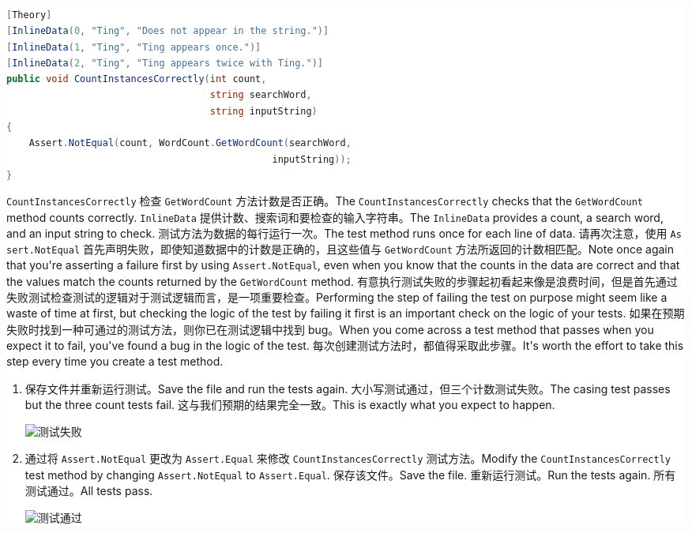    ```csharp
   [Theory]
   [InlineData(0, "Ting", "Does not appear in the string.")]
   [InlineData(1, "Ting", "Ting appears once.")]
   [InlineData(2, "Ting", "Ting appears twice with Ting.")]
   public void CountInstancesCorrectly(int count, 
                                       string searchWord, 
                                       string inputString)
   {
       Assert.NotEqual(count, WordCount.GetWordCount(searchWord,
                                                  inputString));
   }
   ```

   <span data-ttu-id="53604-189">`CountInstancesCorrectly` 检查 `GetWordCount` 方法计数是否正确。</span><span class="sxs-lookup"><span data-stu-id="53604-189">The `CountInstancesCorrectly` checks that the `GetWordCount` method counts correctly.</span></span> <span data-ttu-id="53604-190">`InlineData` 提供计数、搜索词和要检查的输入字符串。</span><span class="sxs-lookup"><span data-stu-id="53604-190">The `InlineData` provides a count, a search word, and an input string to check.</span></span> <span data-ttu-id="53604-191">测试方法为数据的每行运行一次。</span><span class="sxs-lookup"><span data-stu-id="53604-191">The test method runs once for each line of data.</span></span> <span data-ttu-id="53604-192">请再次注意，使用 `Assert.NotEqual` 首先声明失败，即使知道数据中的计数是正确的，且这些值与 `GetWordCount` 方法所返回的计数相匹配。</span><span class="sxs-lookup"><span data-stu-id="53604-192">Note once again that you're asserting a failure first by using `Assert.NotEqual`, even when you know that the counts in the data are correct and that the values match the counts returned by the `GetWordCount` method.</span></span> <span data-ttu-id="53604-193">有意执行测试失败的步骤起初看起来像是浪费时间，但是首先通过失败测试检查测试的逻辑对于测试逻辑而言，是一项重要检查。</span><span class="sxs-lookup"><span data-stu-id="53604-193">Performing the step of failing the test on purpose might seem like a waste of time at first, but checking the logic of the test by failing it first is an important check on the logic of your tests.</span></span> <span data-ttu-id="53604-194">如果在预期失败时找到一种可通过的测试方法，则你已在测试逻辑中找到 bug。</span><span class="sxs-lookup"><span data-stu-id="53604-194">When you come across a test method that passes when you expect it to fail, you've found a bug in the logic of the test.</span></span> <span data-ttu-id="53604-195">每次创建测试方法时，都值得采取此步骤。</span><span class="sxs-lookup"><span data-stu-id="53604-195">It's worth the effort to take this step every time you create a test method.</span></span>
   
1. <span data-ttu-id="53604-196">保存文件并重新运行测试。</span><span class="sxs-lookup"><span data-stu-id="53604-196">Save the file and run the tests again.</span></span> <span data-ttu-id="53604-197">大小写测试通过，但三个计数测试失败。</span><span class="sxs-lookup"><span data-stu-id="53604-197">The casing test passes but the three count tests fail.</span></span> <span data-ttu-id="53604-198">这与我们预期的结果完全一致。</span><span class="sxs-lookup"><span data-stu-id="53604-198">This is exactly what you expect to happen.</span></span>

   ![测试失败](./media/using-on-mac-vs-full-solution/vsmacfull11.png)

1. <span data-ttu-id="53604-200">通过将 `Assert.NotEqual` 更改为 `Assert.Equal` 来修改 `CountInstancesCorrectly` 测试方法。</span><span class="sxs-lookup"><span data-stu-id="53604-200">Modify the `CountInstancesCorrectly` test method by changing `Assert.NotEqual` to `Assert.Equal`.</span></span> <span data-ttu-id="53604-201">保存该文件。</span><span class="sxs-lookup"><span data-stu-id="53604-201">Save the file.</span></span> <span data-ttu-id="53604-202">重新运行测试。</span><span class="sxs-lookup"><span data-stu-id="53604-202">Run the tests again.</span></span> <span data-ttu-id="53604-203">所有测试通过。</span><span class="sxs-lookup"><span data-stu-id="53604-203">All tests pass.</span></span>

   ![测试通过](./media/using-on-mac-vs-full-solution/vsmacfull12.png)
